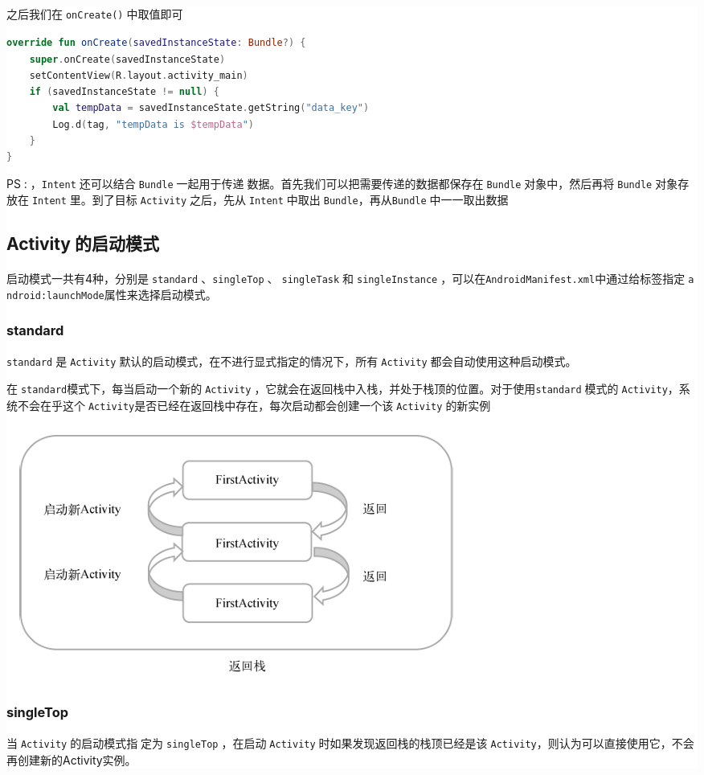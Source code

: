 之后我们在 `onCreate()` 中取值即可

```kotlin
override fun onCreate(savedInstanceState: Bundle?) { 
    super.onCreate(savedInstanceState) 
    setContentView(R.layout.activity_main) 
    if (savedInstanceState != null) { 
        val tempData = savedInstanceState.getString("data_key") 
        Log.d(tag, "tempData is $tempData") 
    } 
} 
```

PS : ，`Intent` 还可以结合 `Bundle` 一起用于传递 数据。首先我们可以把需要传递的数据都保存在 `Bundle` 对象中，然后再将 `Bundle` 对象存放在 `Intent` 里。到了目标 `Activity` 之后，先从 `Intent` 中取出 `Bundle`，再从`Bundle` 中一一取出数据



## Activity 的启动模式

启动模式一共有4种，分别是 `standard` 、`singleTop` 、 `singleTask` 和 `singleInstance` ，可以在`AndroidManifest.xml`中通过给标签指定 `android:launchMode`属性来选择启动模式。



### standard

 `standard` 是 `Activity` 默认的启动模式，在不进行显式指定的情况下，所有 `Activity` 都会自动使用这种启动模式。

在 `standard`模式下，每当启动一个新的 `Activity` ，它就会在返回栈中入栈，并处于栈顶的位置。对于使用`standard` 模式的 `Activity`，系统不会在乎这个 `Activity`是否已经在返回栈中存在，每次启动都会创建一个该 `Activity` 的新实例

![standardReturnStack](/assets/images/Android/img/standardReturnStack.png)



### singleTop

当 `Activity` 的启动模式指 定为 `singleTop` ，在启动 `Activity` 时如果发现返回栈的栈顶已经是该 `Activity`，则认为可以直接使用它，不会再创建新的Activity实例。
